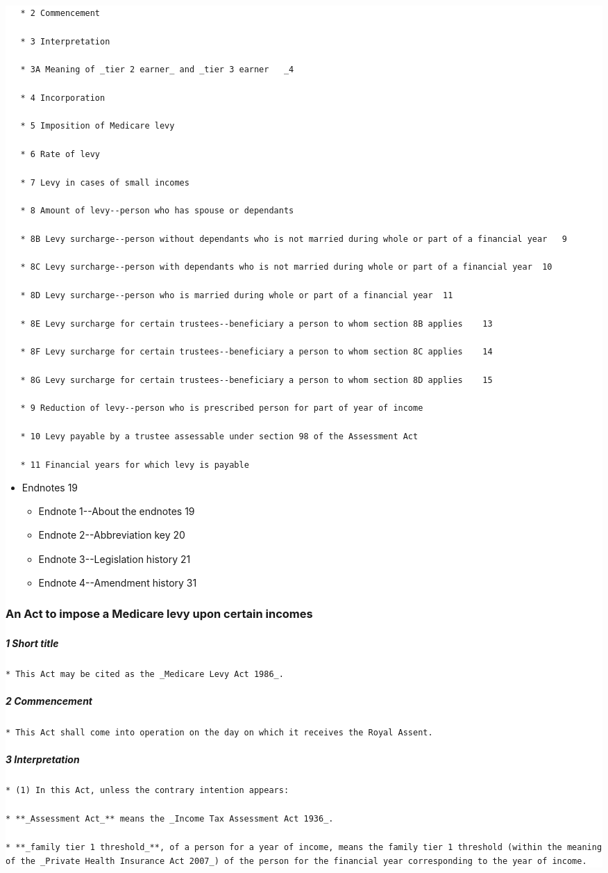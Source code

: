        * 2 Commencement 

       * 3 Interpretation 

       * 3A	Meaning of _tier 2 earner_ and _tier 3 earner	_4

       * 4 Incorporation 

       * 5 Imposition of Medicare levy 

       * 6 Rate of levy 

       * 7 Levy in cases of small incomes 

       * 8 Amount of levy--person who has spouse or dependants 

       * 8B	Levy surcharge--person without dependants who is not married during whole or part of a financial year	9

       * 8C	Levy surcharge--person with dependants who is not married during whole or part of a financial year	10

       * 8D	Levy surcharge--person who is married during whole or part of a financial year	11

       * 8E	Levy surcharge for certain trustees--beneficiary a person to whom section 8B applies	13

       * 8F	Levy surcharge for certain trustees--beneficiary a person to whom section 8C applies	14

       * 8G	Levy surcharge for certain trustees--beneficiary a person to whom section 8D applies	15

       * 9 Reduction of levy--person who is prescribed person for part of year of income 

       * 10 Levy payable by a trustee assessable under section 98 of the Assessment Act 

       * 11 Financial years for which levy is payable 

  * Endnotes	19

     * Endnote 1--About the endnotes	19

     * Endnote 2--Abbreviation key	20

     * Endnote 3--Legislation history	21

     * Endnote 4--Amendment history	31

### An Act to impose a Medicare levy upon certain incomes

##### 1  Short title

    * This Act may be cited as the _Medicare Levy Act 1986_.

##### 2  Commencement

    * This Act shall come into operation on the day on which it receives the Royal Assent.

##### 3  Interpretation

    * (1) In this Act, unless the contrary intention appears:

    * **_Assessment Act_** means the _Income Tax Assessment Act 1936_.

    * **_family tier 1 threshold_**, of a person for a year of income, means the family tier 1 threshold (within the meaning of the _Private Health Insurance Act 2007_) of the person for the financial year corresponding to the year of income.
